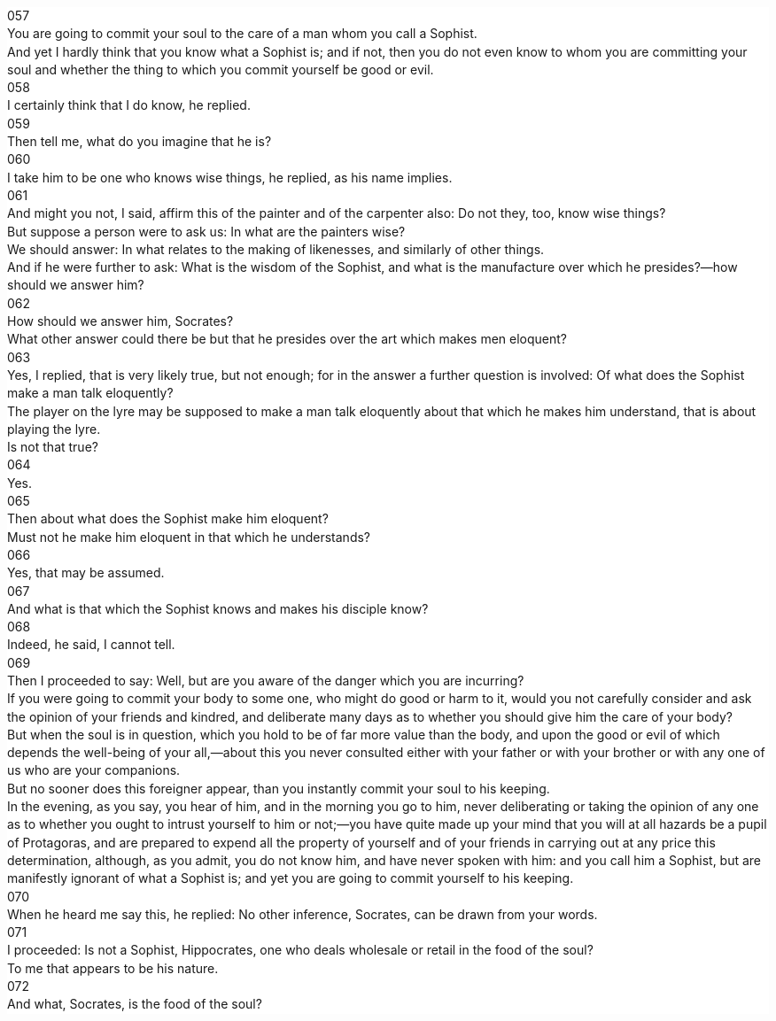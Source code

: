 <div class="speech"><span class="ref">057</span> <div class="sentence">  You are going to commit your soul to the care of a man whom you call a Sophist.</div><div class="sentence"> And yet I hardly think that you know what a Sophist is; and if not, then you do not even know to whom you are committing your soul and whether the thing to which you commit yourself be good or evil.</div></div>
<div class="speech"><span class="ref">058</span> <div class="sentence">  I certainly think that I do know, he replied.</div></div>
<div class="speech"><span class="ref">059</span> <div class="sentence">  Then tell me, what do you imagine that he is?</div></div>
<div class="speech"><span class="ref">060</span> <div class="sentence">  I take him to be one who knows wise things, he replied, as his name implies.</div></div>
<div class="speech"><span class="ref">061</span> <div class="sentence">  And might you not, I said, affirm this of the painter and of the carpenter also: Do not they, too, know wise things?</div><div class="sentence"> But suppose a person were to ask us: In what are the painters wise?</div><div class="sentence"> We should answer: In what relates to the making of likenesses, and similarly of other things.</div><div class="sentence"> And if he were further to ask: What is the wisdom of the Sophist, and what is the manufacture over which he presides?—how should we answer him?</div></div>
<div class="speech"><span class="ref">062</span> <div class="sentence">  How should we answer him, Socrates?</div><div class="sentence"> What other answer could there be but that he presides over the art which makes men eloquent?</div></div>
<div class="speech"><span class="ref">063</span> <div class="sentence">  Yes, I replied, that is very likely true, but not enough; for in the answer a further question is involved: Of what does the Sophist make a man talk eloquently?</div><div class="sentence"> The player on the lyre may be supposed to make a man talk eloquently about that which he makes him understand, that is about playing the lyre.</div><div class="sentence"> Is not that true?</div></div>
<div class="speech"><span class="ref">064</span> <div class="sentence">  Yes.</div></div>
<div class="speech"><span class="ref">065</span> <div class="sentence">  Then about what does the Sophist make him eloquent?</div><div class="sentence"> Must not he make him eloquent in that which he understands?</div></div>
<div class="speech"><span class="ref">066</span> <div class="sentence">  Yes, that may be assumed.</div></div>
<div class="speech"><span class="ref">067</span> <div class="sentence">  And what is that which the Sophist knows and makes his disciple know?</div></div>
<div class="speech"><span class="ref">068</span> <div class="sentence">  Indeed, he said, I cannot tell.</div></div>
<div class="speech"><span class="ref">069</span> <div class="sentence">  Then I proceeded to say: Well, but are you aware of the danger which you are incurring?</div><div class="sentence"> If you were going to commit your body to some one, who might do good or harm to it, would you not carefully consider and ask the opinion of your friends and kindred, and deliberate many days as to whether you should give him the care of your body?</div><div class="sentence"> But when the soul is in question, which you hold to be of far more value than the body, and upon the good or evil of which depends the well-being of your all,—about this you never consulted either with your father or with your brother or with any one of us who are your companions.</div><div class="sentence"> But no sooner does this foreigner appear, than you instantly commit your soul to his keeping.</div><div class="sentence"> In the evening, as you say, you hear of him, and in the morning you go to him, never deliberating or taking the opinion of any one as to whether you ought to intrust yourself to him or not;—you have quite made up your mind that you will at all hazards be a pupil of Protagoras, and are prepared to expend all the property of yourself and of your friends in carrying out at any price this determination, although, as you admit, you do not know him, and have never spoken with him: and you call him a Sophist, but are manifestly ignorant of what a Sophist is; and yet you are going to commit yourself to his keeping.</div></div>
<div class="speech"><span class="ref">070</span> <div class="sentence">  When he heard me say this, he replied: No other inference, Socrates, can be drawn from your words.</div></div>
<div class="speech"><span class="ref">071</span> <div class="sentence">  I proceeded: Is not a Sophist, Hippocrates, one who deals wholesale or retail in the food of the soul?</div><div class="sentence"> To me that appears to be his nature.</div></div>
<div class="speech"><span class="ref">072</span> <div class="sentence">  And what, Socrates, is the food of the soul?</div></div>